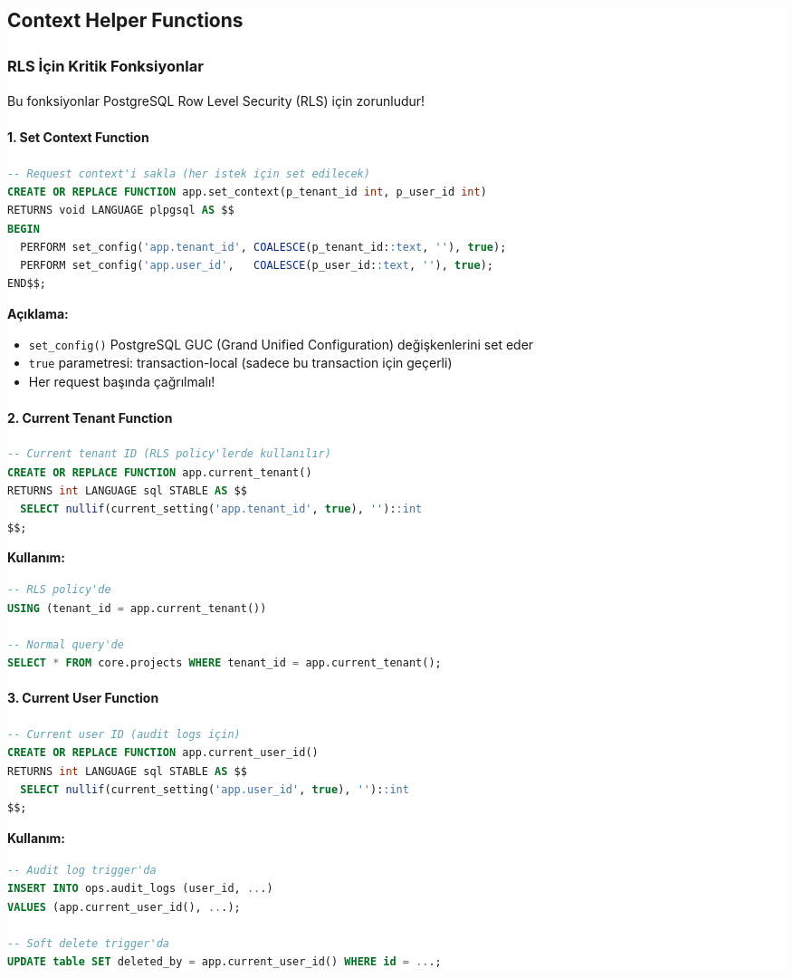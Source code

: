 
## Context Helper Functions

### RLS İçin Kritik Fonksiyonlar

Bu fonksiyonlar PostgreSQL Row Level Security (RLS) için zorunludur!

#### 1. Set Context Function

```sql
-- Request context'i sakla (her istek için set edilecek)
CREATE OR REPLACE FUNCTION app.set_context(p_tenant_id int, p_user_id int)
RETURNS void LANGUAGE plpgsql AS $$
BEGIN
  PERFORM set_config('app.tenant_id', COALESCE(p_tenant_id::text, ''), true);
  PERFORM set_config('app.user_id',   COALESCE(p_user_id::text, ''), true);
END$$;
```

**Açıklama:**
- `set_config()` PostgreSQL GUC (Grand Unified Configuration) değişkenlerini set eder
- `true` parametresi: transaction-local (sadece bu transaction için geçerli)
- Her request başında çağrılmalı!

#### 2. Current Tenant Function

```sql
-- Current tenant ID (RLS policy'lerde kullanılır)
CREATE OR REPLACE FUNCTION app.current_tenant() 
RETURNS int LANGUAGE sql STABLE AS $$ 
  SELECT nullif(current_setting('app.tenant_id', true), '')::int 
$$;
```

**Kullanım:**
```sql
-- RLS policy'de
USING (tenant_id = app.current_tenant())

-- Normal query'de
SELECT * FROM core.projects WHERE tenant_id = app.current_tenant();
```

#### 3. Current User Function

```sql
-- Current user ID (audit logs için)
CREATE OR REPLACE FUNCTION app.current_user_id() 
RETURNS int LANGUAGE sql STABLE AS $$ 
  SELECT nullif(current_setting('app.user_id', true), '')::int 
$$;
```

**Kullanım:**
```sql
-- Audit log trigger'da
INSERT INTO ops.audit_logs (user_id, ...) 
VALUES (app.current_user_id(), ...);

-- Soft delete trigger'da
UPDATE table SET deleted_by = app.current_user_id() WHERE id = ...;
```
